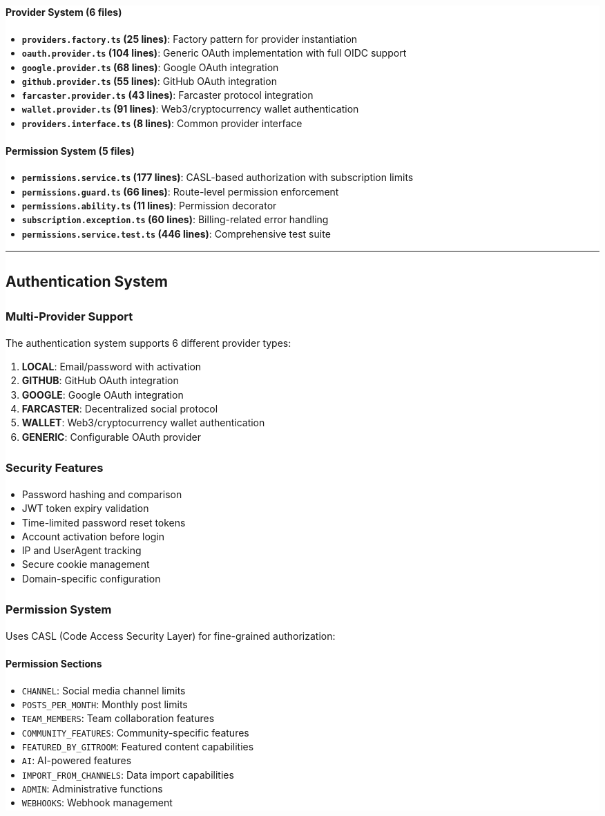 #### Provider System (6 files)
- **`providers.factory.ts` (25 lines)**: Factory pattern for provider instantiation
- **`oauth.provider.ts` (104 lines)**: Generic OAuth implementation with full OIDC support
- **`google.provider.ts` (68 lines)**: Google OAuth integration
- **`github.provider.ts` (55 lines)**: GitHub OAuth integration  
- **`farcaster.provider.ts` (43 lines)**: Farcaster protocol integration
- **`wallet.provider.ts` (91 lines)**: Web3/cryptocurrency wallet authentication
- **`providers.interface.ts` (8 lines)**: Common provider interface

#### Permission System (5 files)
- **`permissions.service.ts` (177 lines)**: CASL-based authorization with subscription limits
- **`permissions.guard.ts` (66 lines)**: Route-level permission enforcement
- **`permissions.ability.ts` (11 lines)**: Permission decorator
- **`subscription.exception.ts` (60 lines)**: Billing-related error handling
- **`permissions.service.test.ts` (446 lines)**: Comprehensive test suite

---

## Authentication System

### Multi-Provider Support
The authentication system supports 6 different provider types:

1. **LOCAL**: Email/password with activation
2. **GITHUB**: GitHub OAuth integration
3. **GOOGLE**: Google OAuth integration
4. **FARCASTER**: Decentralized social protocol
5. **WALLET**: Web3/cryptocurrency wallet authentication
6. **GENERIC**: Configurable OAuth provider

### Security Features
- Password hashing and comparison
- JWT token expiry validation
- Time-limited password reset tokens
- Account activation before login
- IP and UserAgent tracking
- Secure cookie management
- Domain-specific configuration

### Permission System
Uses CASL (Code Access Security Layer) for fine-grained authorization:

#### Permission Sections
- `CHANNEL`: Social media channel limits
- `POSTS_PER_MONTH`: Monthly post limits
- `TEAM_MEMBERS`: Team collaboration features
- `COMMUNITY_FEATURES`: Community-specific features
- `FEATURED_BY_GITROOM`: Featured content capabilities
- `AI`: AI-powered features
- `IMPORT_FROM_CHANNELS`: Data import capabilities
- `ADMIN`: Administrative functions
- `WEBHOOKS`: Webhook management
